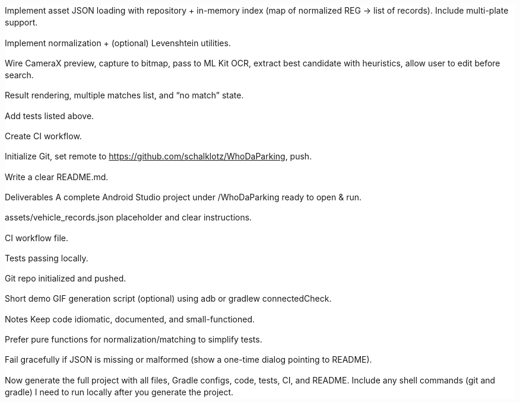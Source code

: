 Implement asset JSON loading with repository + in-memory index (map of normalized REG → list of records). Include multi-plate support.

Implement normalization + (optional) Levenshtein utilities.

Wire CameraX preview, capture to bitmap, pass to ML Kit OCR, extract best candidate with heuristics, allow user to edit before search.

Result rendering, multiple matches list, and “no match” state.

Add tests listed above.

Create CI workflow.

Initialize Git, set remote to https://github.com/schalklotz/WhoDaParking, push.

Write a clear README.md.

Deliverables
A complete Android Studio project under /WhoDaParking ready to open & run.

assets/vehicle_records.json placeholder and clear instructions.

CI workflow file.

Tests passing locally.

Git repo initialized and pushed.

Short demo GIF generation script (optional) using adb or gradlew connectedCheck.

Notes
Keep code idiomatic, documented, and small-functioned.

Prefer pure functions for normalization/matching to simplify tests.

Fail gracefully if JSON is missing or malformed (show a one-time dialog pointing to README).

Now generate the full project with all files, Gradle configs, code, tests, CI, and README. Include any shell commands (git and gradle) I need to run locally after you generate the project.